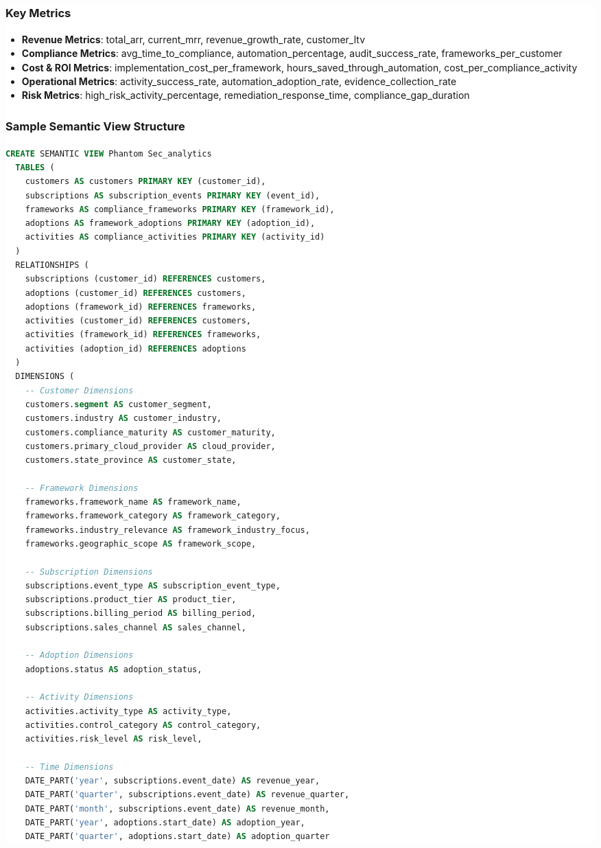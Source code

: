 ### Key Metrics
- **Revenue Metrics**: total_arr, current_mrr, revenue_growth_rate, customer_ltv
- **Compliance Metrics**: avg_time_to_compliance, automation_percentage, audit_success_rate, frameworks_per_customer
- **Cost & ROI Metrics**: implementation_cost_per_framework, hours_saved_through_automation, cost_per_compliance_activity
- **Operational Metrics**: activity_success_rate, automation_adoption_rate, evidence_collection_rate
- **Risk Metrics**: high_risk_activity_percentage, remediation_response_time, compliance_gap_duration

### Sample Semantic View Structure
```sql
CREATE SEMANTIC VIEW Phantom Sec_analytics
  TABLES (
    customers AS customers PRIMARY KEY (customer_id),
    subscriptions AS subscription_events PRIMARY KEY (event_id),
    frameworks AS compliance_frameworks PRIMARY KEY (framework_id),
    adoptions AS framework_adoptions PRIMARY KEY (adoption_id),
    activities AS compliance_activities PRIMARY KEY (activity_id)
  )
  RELATIONSHIPS (
    subscriptions (customer_id) REFERENCES customers,
    adoptions (customer_id) REFERENCES customers,
    adoptions (framework_id) REFERENCES frameworks,
    activities (customer_id) REFERENCES customers,
    activities (framework_id) REFERENCES frameworks,
    activities (adoption_id) REFERENCES adoptions
  )
  DIMENSIONS (
    -- Customer Dimensions
    customers.segment AS customer_segment,
    customers.industry AS customer_industry,
    customers.compliance_maturity AS customer_maturity,
    customers.primary_cloud_provider AS cloud_provider,
    customers.state_province AS customer_state,
    
    -- Framework Dimensions
    frameworks.framework_name AS framework_name,
    frameworks.framework_category AS framework_category,
    frameworks.industry_relevance AS framework_industry_focus,
    frameworks.geographic_scope AS framework_scope,
    
    -- Subscription Dimensions
    subscriptions.event_type AS subscription_event_type,
    subscriptions.product_tier AS product_tier,
    subscriptions.billing_period AS billing_period,
    subscriptions.sales_channel AS sales_channel,
    
    -- Adoption Dimensions
    adoptions.status AS adoption_status,
    
    -- Activity Dimensions
    activities.activity_type AS activity_type,
    activities.control_category AS control_category,
    activities.risk_level AS risk_level,
    
    -- Time Dimensions
    DATE_PART('year', subscriptions.event_date) AS revenue_year,
    DATE_PART('quarter', subscriptions.event_date) AS revenue_quarter,
    DATE_PART('month', subscriptions.event_date) AS revenue_month,
    DATE_PART('year', adoptions.start_date) AS adoption_year,
    DATE_PART('quarter', adoptions.start_date) AS adoption_quarter
```